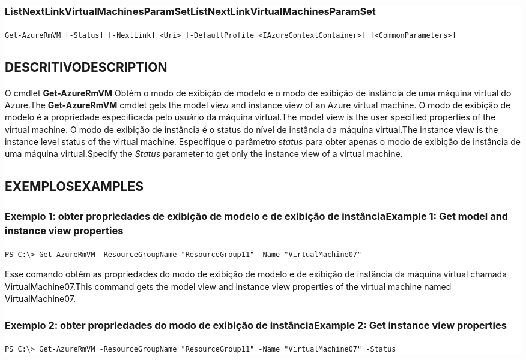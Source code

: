 ### <span data-ttu-id="3a428-108">ListNextLinkVirtualMachinesParamSet</span><span class="sxs-lookup"><span data-stu-id="3a428-108">ListNextLinkVirtualMachinesParamSet</span></span>
```
Get-AzureRmVM [-Status] [-NextLink] <Uri> [-DefaultProfile <IAzureContextContainer>] [<CommonParameters>]
```

## <span data-ttu-id="3a428-109">DESCRITIVO</span><span class="sxs-lookup"><span data-stu-id="3a428-109">DESCRIPTION</span></span>
<span data-ttu-id="3a428-110">O cmdlet **Get-AzureRmVM** Obtém o modo de exibição de modelo e o modo de exibição de instância de uma máquina virtual do Azure.</span><span class="sxs-lookup"><span data-stu-id="3a428-110">The **Get-AzureRmVM** cmdlet gets the model view and instance view of an Azure virtual machine.</span></span>
<span data-ttu-id="3a428-111">O modo de exibição de modelo é a propriedade especificada pelo usuário da máquina virtual.</span><span class="sxs-lookup"><span data-stu-id="3a428-111">The model view is the user specified properties of the virtual machine.</span></span>
<span data-ttu-id="3a428-112">O modo de exibição de instância é o status do nível de instância da máquina virtual.</span><span class="sxs-lookup"><span data-stu-id="3a428-112">The instance view is the instance level status of the virtual machine.</span></span>
<span data-ttu-id="3a428-113">Especifique o parâmetro *status* para obter apenas o modo de exibição de instância de uma máquina virtual.</span><span class="sxs-lookup"><span data-stu-id="3a428-113">Specify the *Status* parameter to get only the instance view of a virtual machine.</span></span>

## <span data-ttu-id="3a428-114">EXEMPLOS</span><span class="sxs-lookup"><span data-stu-id="3a428-114">EXAMPLES</span></span>

### <span data-ttu-id="3a428-115">Exemplo 1: obter propriedades de exibição de modelo e de exibição de instância</span><span class="sxs-lookup"><span data-stu-id="3a428-115">Example 1: Get model and instance view properties</span></span>
```
PS C:\> Get-AzureRmVM -ResourceGroupName "ResourceGroup11" -Name "VirtualMachine07"
```

<span data-ttu-id="3a428-116">Esse comando obtém as propriedades do modo de exibição de modelo e de exibição de instância da máquina virtual chamada VirtualMachine07.</span><span class="sxs-lookup"><span data-stu-id="3a428-116">This command gets the model view and instance view properties of the virtual machine named VirtualMachine07.</span></span>

### <span data-ttu-id="3a428-117">Exemplo 2: obter propriedades do modo de exibição de instância</span><span class="sxs-lookup"><span data-stu-id="3a428-117">Example 2: Get instance view properties</span></span>
```
PS C:\> Get-AzureRmVM -ResourceGroupName "ResourceGroup11" -Name "VirtualMachine07" -Status
```
